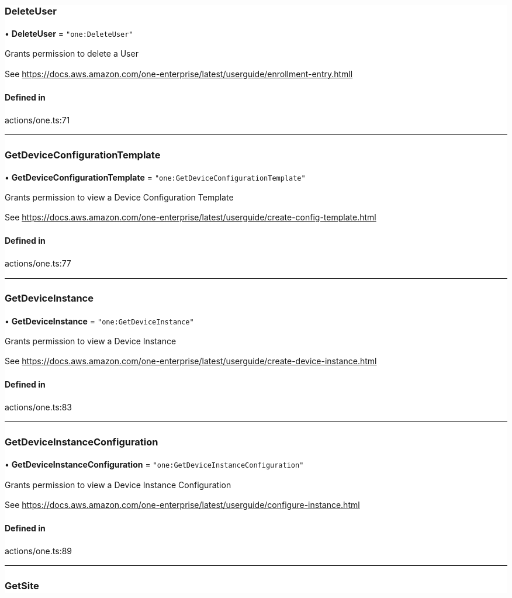 ### DeleteUser

• **DeleteUser** = ``"one:DeleteUser"``

Grants permission to delete a User

See https://docs.aws.amazon.com/one-enterprise/latest/userguide/enrollment-entry.htmll

#### Defined in

actions/one.ts:71

___

### GetDeviceConfigurationTemplate

• **GetDeviceConfigurationTemplate** = ``"one:GetDeviceConfigurationTemplate"``

Grants permission to view a Device Configuration Template

See https://docs.aws.amazon.com/one-enterprise/latest/userguide/create-config-template.html

#### Defined in

actions/one.ts:77

___

### GetDeviceInstance

• **GetDeviceInstance** = ``"one:GetDeviceInstance"``

Grants permission to view a Device Instance

See https://docs.aws.amazon.com/one-enterprise/latest/userguide/create-device-instance.html

#### Defined in

actions/one.ts:83

___

### GetDeviceInstanceConfiguration

• **GetDeviceInstanceConfiguration** = ``"one:GetDeviceInstanceConfiguration"``

Grants permission to view a Device Instance Configuration

See https://docs.aws.amazon.com/one-enterprise/latest/userguide/configure-instance.html

#### Defined in

actions/one.ts:89

___

### GetSite
